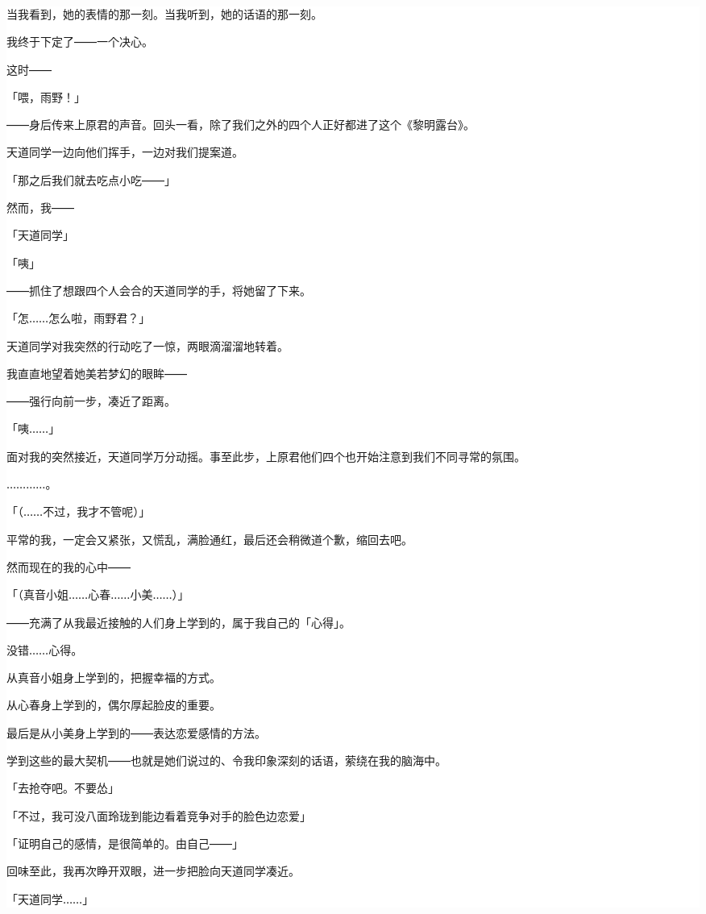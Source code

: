当我看到，她的表情的那一刻。当我听到，她的话语的那一刻。

我终于下定了——一个决心。

这时——

「喂，雨野！」

——身后传来上原君的声音。回头一看，除了我们之外的四个人正好都进了这个《黎明露台》。

天道同学一边向他们挥手，一边对我们提案道。

「那之后我们就去吃点小吃——」

然而，我——

「天道同学」

「咦」

——抓住了想跟四个人会合的天道同学的手，将她留了下来。

「怎……怎么啦，雨野君？」

天道同学对我突然的行动吃了一惊，两眼滴溜溜地转着。

我直直地望着她美若梦幻的眼眸——

——强行向前一步，凑近了距离。

「咦……」

面对我的突然接近，天道同学万分动摇。事至此步，上原君他们四个也开始注意到我们不同寻常的氛围。

…………。

「（……不过，我才不管呢）」

平常的我，一定会又紧张，又慌乱，满脸通红，最后还会稍微道个歉，缩回去吧。

然而现在的我的心中——

「（真音小姐……心春……小美……）」

——充满了从我最近接触的人们身上学到的，属于我自己的「心得」。

没错……心得。

从真音小姐身上学到的，把握幸福的方式。

从心春身上学到的，偶尔厚起脸皮的重要。

最后是从小美身上学到的——表达恋爱感情的方法。

学到这些的最大契机——也就是她们说过的、令我印象深刻的话语，萦绕在我的脑海中。

「去抢夺吧。不要怂」

「不过，我可没八面玲珑到能边看着竞争对手的脸色边恋爱」

「证明自己的感情，是很简单的。由自己——」

回味至此，我再次睁开双眼，进一步把脸向天道同学凑近。

「天道同学……」
